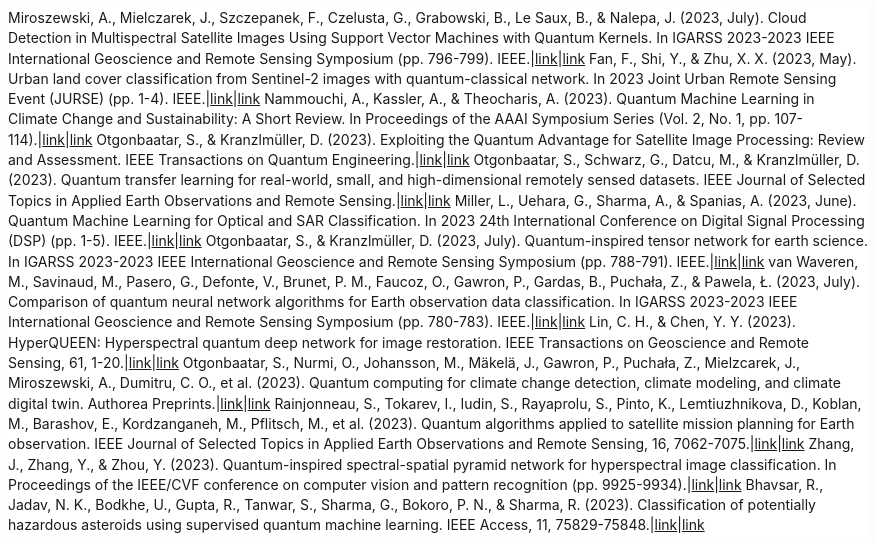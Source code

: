 Miroszewski, A., Mielczarek, J., Szczepanek, F., Czelusta, G., Grabowski, B., Le Saux, B., & Nalepa, J. (2023, July). Cloud Detection in Multispectral Satellite Images Using Support Vector Machines with Quantum Kernels. In IGARSS 2023-2023 IEEE International Geoscience and Remote Sensing Symposium (pp. 796-799). IEEE.|[link](https://ieeexplore.ieee.org/abstract/document/10282416)|[link](https://arxiv.org/abs/2307.07281)
Fan, F., Shi, Y., & Zhu, X. X. (2023, May). Urban land cover classification from Sentinel-2 images with quantum-classical network. In 2023 Joint Urban Remote Sensing Event (JURSE) (pp. 1-4). IEEE.|[link](https://ieeexplore.ieee.org/abstract/document/10144213)|[link](https://elib.dlr.de/196539/)
Nammouchi, A., Kassler, A., & Theocharis, A. (2023). Quantum Machine Learning in Climate Change and Sustainability: A Short Review. In Proceedings of the AAAI Symposium Series (Vol. 2, No. 1, pp. 107-114).|[link](https://iopscience.iop.org/article/10.1088/2632-2153/ada86c/meta)|[link](https://arxiv.org/abs/2310.09162)
Otgonbaatar, S., & Kranzlmüller, D. (2023). Exploiting the Quantum Advantage for Satellite Image Processing: Review and Assessment. IEEE Transactions on Quantum Engineering.|[link](https://ieeexplore.ieee.org/abstract/document/10339907)|[link](https://elib.dlr.de/199189/)
Otgonbaatar, S., Schwarz, G., Datcu, M., & Kranzlmüller, D. (2023). Quantum transfer learning for real-world, small, and high-dimensional remotely sensed datasets. IEEE Journal of Selected Topics in Applied Earth Observations and Remote Sensing.|[link](https://ieeexplore.ieee.org/abstract/document/10253962)|[link](https://arxiv.org/abs/2209.07799)
Miller, L., Uehara, G., Sharma, A., & Spanias, A. (2023, June). Quantum Machine Learning for Optical and SAR Classification. In 2023 24th International Conference on Digital Signal Processing (DSP) (pp. 1-5). IEEE.|[link](https://ieeexplore.ieee.org/abstract/document/10167979)|[link]()
Otgonbaatar, S., & Kranzlmüller, D. (2023, July). Quantum-inspired tensor network for earth science. In IGARSS 2023-2023 IEEE International Geoscience and Remote Sensing Symposium (pp. 788-791). IEEE.|[link](https://ieeexplore.ieee.org/abstract/document/10282577)|[link]()
van Waveren, M., Savinaud, M., Pasero, G., Defonte, V., Brunet, P. M., Faucoz, O., Gawron, P., Gardas, B., Puchała, Z., & Pawela, Ł. (2023, July). Comparison of quantum neural network algorithms for Earth observation data classification. In IGARSS 2023-2023 IEEE International Geoscience and Remote Sensing Symposium (pp. 780-783). IEEE.|[link](https://ieeexplore.ieee.org/abstract/document/10281429)|[link]()
Lin, C. H., & Chen, Y. Y. (2023). HyperQUEEN: Hyperspectral quantum deep network for image restoration. IEEE Transactions on Geoscience and Remote Sensing, 61, 1-20.|[link](https://ieeexplore.ieee.org/abstract/document/10121461)|[link]()
Otgonbaatar, S., Nurmi, O., Johansson, M., Mäkelä, J., Gawron, P., Puchała, Z., Mielzcarek, J., Miroszewski, A., Dumitru, C. O., et al. (2023). Quantum computing for climate change detection, climate modeling, and climate digital twin. Authorea Preprints.|[link]()|[link](https://www.techrxiv.org/doi/full/10.36227/techrxiv.24478663.v1)
Rainjonneau, S., Tokarev, I., Iudin, S., Rayaprolu, S., Pinto, K., Lemtiuzhnikova, D., Koblan, M., Barashov, E., Kordzanganeh, M., Pflitsch, M., et al. (2023). Quantum algorithms applied to satellite mission planning for Earth observation. IEEE Journal of Selected Topics in Applied Earth Observations and Remote Sensing, 16, 7062-7075.|[link](https://ieeexplore.ieee.org/stamp/stamp.jsp?arnumber=10155128)|[link]()
Zhang, J., Zhang, Y., & Zhou, Y. (2023). Quantum-inspired spectral-spatial pyramid network for hyperspectral image classification. In Proceedings of the IEEE/CVF conference on computer vision and pattern recognition (pp. 9925-9934).|[link](https://openaccess.thecvf.com/content/CVPR2023/html/Zhang_Quantum-Inspired_Spectral-Spatial_Pyramid_Network_for_Hyperspectral_Image_Classification_CVPR_2023_paper.html)|[link]()
Bhavsar, R., Jadav, N. K., Bodkhe, U., Gupta, R., Tanwar, S., Sharma, G., Bokoro, P. N., & Sharma, R. (2023). Classification of potentially hazardous asteroids using supervised quantum machine learning. IEEE Access, 11, 75829-75848.|[link](https://ieeexplore.ieee.org/abstract/document/10188662)|[link]()
